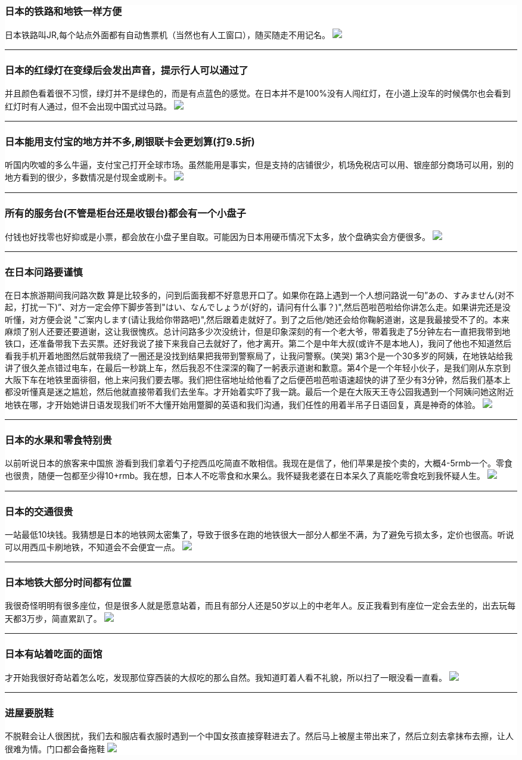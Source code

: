 ### 日本的铁路和地铁一样方便
日本铁路叫JR,每个站点外面都有自动售票机（当然也有人工窗口），随买随走不用记名。
![](https://image.xiaomo.info/travel/jrji1.jpg)
***
### 日本的红绿灯在变绿后会发出声音，提示行人可以通过了
并且颜色看着很不习惯，绿灯并不是绿色的，而是有点蓝色的感觉。在日本并不是100%没有人闯红灯，在小道上没车的时候偶尔也会看到红灯时有人通过，但不会出现中国式过马路。
![](https://image.xiaomo.info/travel/honglvdeng.jpg)
***
### 日本能用支付宝的地方并不多,刷银联卡会更划算(打9.5折)
听国内吹嘘的多么牛逼，支付宝己打开全球市场。虽然能用是事实，但是支持的店铺很少，机场免税店可以用、银座部分商场可以用，别的地方看到的很少，多数情况是付现金或刷卡。
![](https://image.xiaomo.info/travel/alipay1.png)
***
### 所有的服务台(不管是柜台还是收银台)都会有一个小盘子
付钱也好找零也好抑或是小票，都会放在小盘子里自取。可能因为日本用硬币情况下太多，放个盘确实会方便很多。
![](https://image.xiaomo.info/travel/shouyin1.jpg)
***
### 在日本问路要谨慎
在日本旅游期间我问路次数
算是比较多的，问到后面我都不好意思开口了。如果你在路上遇到一个人想问路说一句”あの、すみません(对不起，打扰一下)”、对方一定会停下脚步答到"はい、なんでしょうが(好的，请问有什么事？)",然后芭啦芭啦给你讲怎么走。如果讲完还是没听懂，对方便会说 "ご案内します(请让我给你带路吧)",然后跟着走就好了。到了之后他/她还会给你鞠躬道谢，这是我最接受不了的。本来麻烦了别人还要还要道谢，这让我很愧疚。总计问路多少次没统计，但是印象深刻的有一个老大爷，带着我走了5分钟左右一直把我带到地铁口，还准备带我下去买票。还好我说了接下来我自己去就好了，他才离开。第二个是中年大叔(或许不是本地人)，我问了他也不知道然后看我手机开着地图然后就带我绕了一圈还是没找到结果把我带到警察局了，让我问警察。(笑哭) 第3个是一个30多岁的阿姨，在地铁站给我讲了很久差点错过电车，在最后一秒跳上车，然后我忍不住深深的鞠了一躬表示道谢和歉意。第4个是一个年轻小伙子，是我们刚从东京到大阪下车在地铁里面徘徊，他上来问我们要去哪。我们把住宿地址给他看了之后便芭啦芭啦语速超快的讲了至少有3分钟，然后我们基本上都没听懂真是迷之尴尬，然后他就直接带着我们去坐车。才开始着实吓了我一跳。最后一个是在大阪天王寺公园我遇到一个阿姨问她这附近地铁在哪，才开始她讲日语发现我们听不大懂开始用蹩脚的英语和我们沟通，我们任性的用着半吊子日语回复，真是神奇的体验。
![](https://image.xiaomo.info/travel/wenlu1.png)
***
### 日本的水果和零食特别贵
以前听说日本的旅客来中国旅
游看到我们拿着勺子挖西瓜吃简直不敢相信。我现在是信了，他们苹果是按个卖的，大概4-5rmb一个。零食也很贵，随便一包都至少得10+rmb。我在想，日本人不吃零食和水果么。我怀疑我老婆在日本呆久了真能吃零食吃到我怀疑人生。
![](https://image.xiaomo.info/travel/xigua1.jpg)
***
### 日本的交通很贵
一站最低10块钱。我猜想是日本的地铁网太密集了，导致于很多在跑的地铁很大一部分人都坐不满，为了避免亏损太多，定价也很高。听说可以用西瓜卡刷地铁，不知道会不会便宜一点。
![](https://image.xiaomo.info/travel/富士山车票.jpg)
***
### 日本地铁大部分时间都有位置
我很奇怪明明有很多座位，但是很多人就是愿意站着，而且有部分人还是50岁以上的中老年人。反正我看到有座位一定会去坐的，出去玩每天都3万步，简直累趴了。
![](https://image.xiaomo.info/travel/chexiang.jpg)
***
### 日本有站着吃面的面馆
才开始我很好奇站着怎么吃，发现那位穿西装的大叔吃的那么自然。我知道盯着人看不礼貌，所以扫了一眼没看一直看。
![](https://image.xiaomo.info/travel/站着吃饭.JPEG) 
***
### 进屋要脱鞋
不脱鞋会让人很困扰，我们去和服店看衣服时遇到一个中国女孩直接穿鞋进去了。然后马上被屋主带出来了，然后立刻去拿抹布去擦，让人很难为情。门口都会备拖鞋
![](https://image.xiaomo.info/travel/tuoxie1.jpg) 